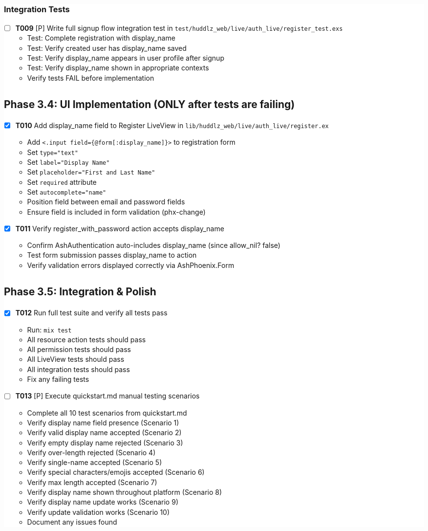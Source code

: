 ### Integration Tests

- [ ] **T009** [P] Write full signup flow integration test in `test/huddlz_web/live/auth_live/register_test.exs`
  - Test: Complete registration with display_name
  - Test: Verify created user has display_name saved
  - Test: Verify display_name appears in user profile after signup
  - Test: Verify display_name shown in appropriate contexts
  - Verify tests FAIL before implementation

## Phase 3.4: UI Implementation (ONLY after tests are failing)

- [x] **T010** Add display_name field to Register LiveView in `lib/huddlz_web/live/auth_live/register.ex`
  - Add `<.input field={@form[:display_name]}>` to registration form
  - Set `type="text"`
  - Set `label="Display Name"`
  - Set `placeholder="First and Last Name"`
  - Set `required` attribute
  - Set `autocomplete="name"`
  - Position field between email and password fields
  - Ensure field is included in form validation (phx-change)

- [x] **T011** Verify register_with_password action accepts display_name
  - Confirm AshAuthentication auto-includes display_name (since allow_nil? false)
  - Test form submission passes display_name to action
  - Verify validation errors displayed correctly via AshPhoenix.Form

## Phase 3.5: Integration & Polish

- [x] **T012** Run full test suite and verify all tests pass
  - Run: `mix test`
  - All resource action tests should pass
  - All permission tests should pass
  - All LiveView tests should pass
  - All integration tests should pass
  - Fix any failing tests

- [ ] **T013** [P] Execute quickstart.md manual testing scenarios
  - Complete all 10 test scenarios from quickstart.md
  - Verify display name field presence (Scenario 1)
  - Verify valid display name accepted (Scenario 2)
  - Verify empty display name rejected (Scenario 3)
  - Verify over-length rejected (Scenario 4)
  - Verify single-name accepted (Scenario 5)
  - Verify special characters/emojis accepted (Scenario 6)
  - Verify max length accepted (Scenario 7)
  - Verify display name shown throughout platform (Scenario 8)
  - Verify display name update works (Scenario 9)
  - Verify update validation works (Scenario 10)
  - Document any issues found
